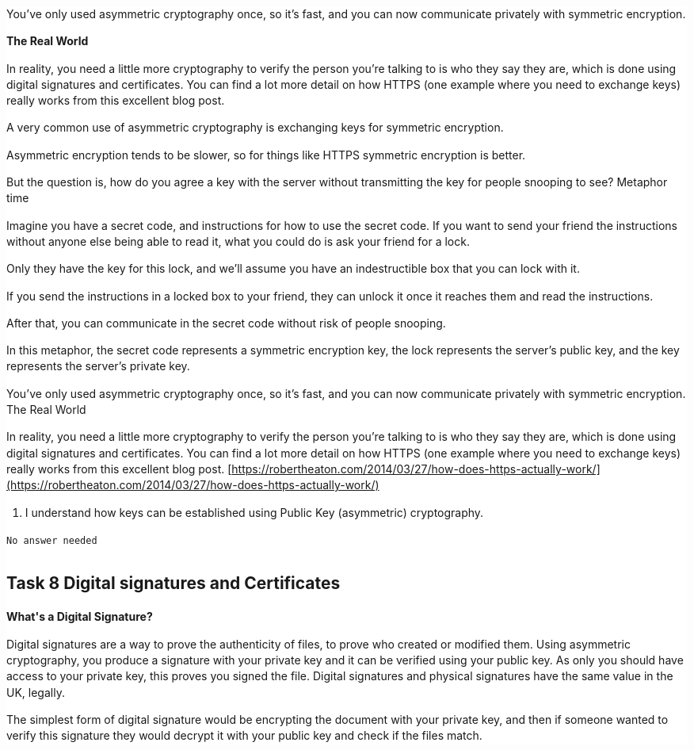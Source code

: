 You’ve only used asymmetric cryptography once, so it’s fast, and you can now communicate privately with symmetric encryption.

**The Real World**

In reality, you need a little more cryptography to verify the person you’re talking to is who they say they are, which is done using digital signatures and certificates. You can find a lot more detail on how HTTPS (one example where you need to exchange keys) really works from this excellent blog post. 

A very common use of asymmetric cryptography is exchanging keys for symmetric encryption.

Asymmetric encryption tends to be slower, so for things like HTTPS symmetric encryption is better.

But the question is, how do you agree a key with the server without transmitting the key for people snooping to see?
Metaphor time

Imagine you have a secret code, and instructions for how to use the secret code. If you want to send your friend the instructions without anyone else being able to read it, what you could do is ask your friend for a lock.

Only they have the key for this lock, and we’ll assume you have an indestructible box that you can lock with it.

If you send the instructions in a locked box to your friend, they can unlock it once it reaches them and read the instructions.

After that, you can communicate in the secret code without risk of people snooping.

In this metaphor, the secret code represents a symmetric encryption key, the lock represents the server’s public key, and the key represents the server’s private key.

You’ve only used asymmetric cryptography once, so it’s fast, and you can now communicate privately with symmetric encryption.
The Real World

In reality, you need a little more cryptography to verify the person you’re talking to is who they say they are, which is done using digital signatures and certificates. You can find a lot more detail on how HTTPS (one example where you need to exchange keys) really works from this excellent blog post. [https://robertheaton.com/2014/03/27/how-does-https-actually-work/](https://robertheaton.com/2014/03/27/how-does-https-actually-work/)

1. I understand how keys can be established using Public Key (asymmetric) cryptography.

`No answer needed`

## Task 8 Digital signatures and Certificates

**What's a Digital Signature?**

Digital signatures are a way to prove the authenticity of files, to prove who created or modified them. Using asymmetric cryptography, you produce a signature with your private key and it can be verified using your public key. As only you should have access to your private key, this proves you signed the file. Digital signatures and physical signatures have the same value in the UK, legally.

The simplest form of digital signature would be encrypting the document with your private key, and then if someone wanted to verify this signature they would decrypt it with your public key and check if the files match.
